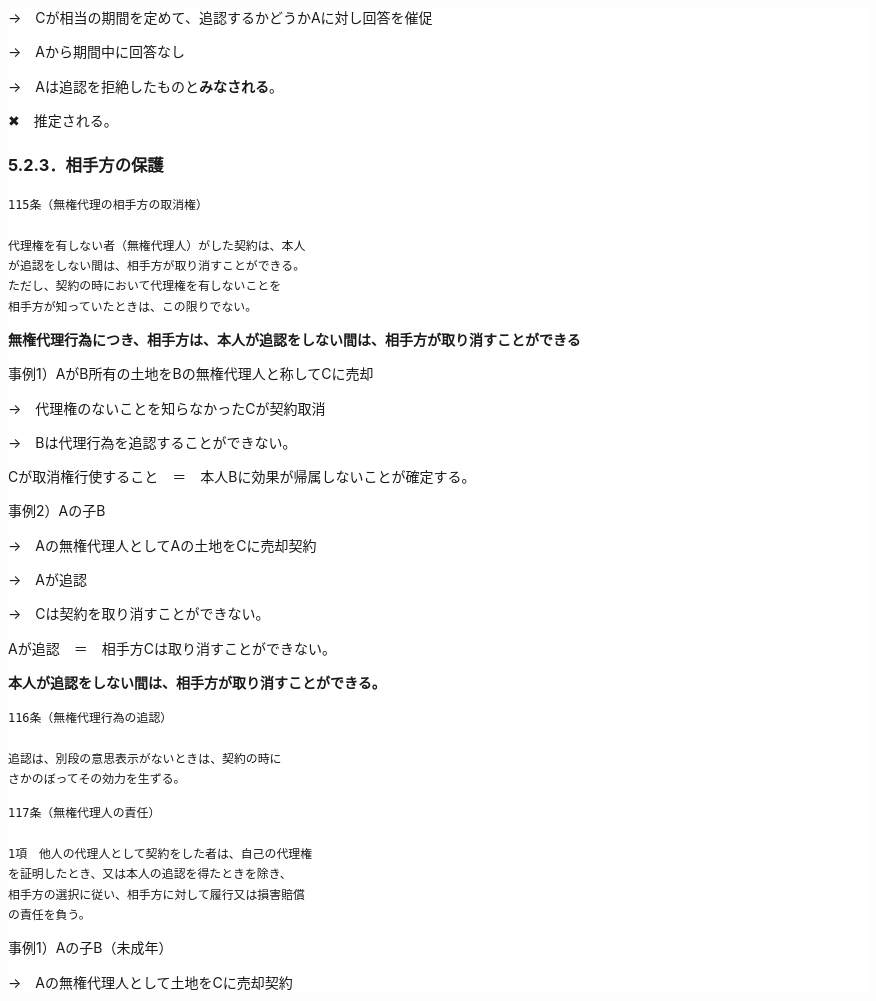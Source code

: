 →　Cが相当の期間を定めて、追認するかどうかAに対し回答を催促

→　Aから期間中に回答なし

→　Aは追認を拒絶したものと**みなされる**。

✖︎　推定される。

### 5.2.3．相手方の保護

```
115条（無権代理の相手方の取消権）

代理権を有しない者（無権代理人）がした契約は、本人
が追認をしない間は、相手方が取り消すことができる。
ただし、契約の時において代理権を有しないことを
相手方が知っていたときは、この限りでない。
```

**無権代理行為につき、相手方は、本人が追認をしない間は、相手方が取り消すことができる**

事例1）AがB所有の土地をBの無権代理人と称してCに売却

→　代理権のないことを知らなかったCが契約取消

→　Bは代理行為を追認することができない。

Cが取消権行使すること　＝　本人Bに効果が帰属しないことが確定する。

事例2）Aの子B

→　Aの無権代理人としてAの土地をCに売却契約

→　Aが追認

→　Cは契約を取り消すことができない。

Aが追認　＝　相手方Cは取り消すことができない。

**本人が追認をしない間は、相手方が取り消すことができる。**

```
116条（無権代理行為の追認）

追認は、別段の意思表示がないときは、契約の時に
さかのぼってその効力を生ずる。
```

```
117条（無権代理人の責任）

1項　他人の代理人として契約をした者は、自己の代理権
を証明したとき、又は本人の追認を得たときを除き、
相手方の選択に従い、相手方に対して履行又は損害賠償
の責任を負う。
```

事例1）Aの子B（未成年）

→　Aの無権代理人として土地をCに売却契約
